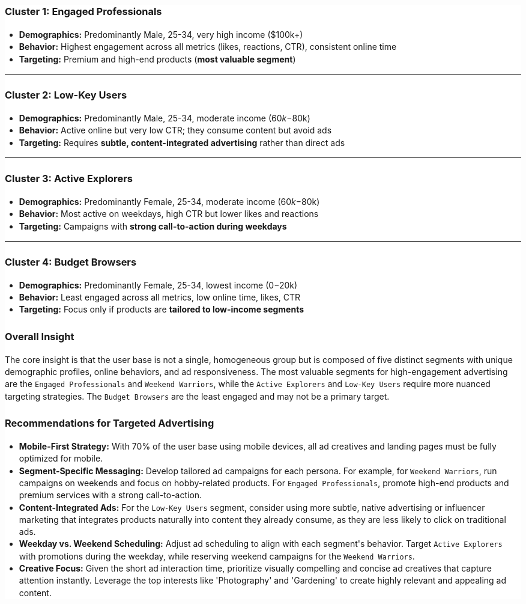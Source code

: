 
### **Cluster 1: Engaged Professionals**
- **Demographics:** Predominantly Male, 25-34, very high income ($100k+)  
- **Behavior:** Highest engagement across all metrics (likes, reactions, CTR), consistent online time  
- **Targeting:** Premium and high-end products (**most valuable segment**)

---

### **Cluster 2: Low-Key Users**
- **Demographics:** Predominantly Male, 25-34, moderate income ($60k-$80k)  
- **Behavior:** Active online but very low CTR; they consume content but avoid ads  
- **Targeting:** Requires **subtle, content-integrated advertising** rather than direct ads

---

### **Cluster 3: Active Explorers**
- **Demographics:** Predominantly Female, 25-34, moderate income ($60k-$80k)  
- **Behavior:** Most active on weekdays, high CTR but lower likes and reactions  
- **Targeting:** Campaigns with **strong call-to-action during weekdays**

---

### **Cluster 4: Budget Browsers**
- **Demographics:** Predominantly Female, 25-34, lowest income ($0-$20k)  
- **Behavior:** Least engaged across all metrics, low online time, likes, CTR  
- **Targeting:** Focus only if products are **tailored to low-income segments**


### Overall Insight

The core insight is that the user base is not a single, homogeneous group but is composed of five distinct segments with unique demographic profiles, online behaviors, and ad responsiveness. The most valuable segments for high-engagement advertising are the `Engaged Professionals` and `Weekend Warriors`, while the `Active Explorers` and `Low-Key Users` require more nuanced targeting strategies. The `Budget Browsers` are the least engaged and may not be a primary target.

### Recommendations for Targeted Advertising

* **Mobile-First Strategy:** With 70% of the user base using mobile devices, all ad creatives and landing pages must be fully optimized for mobile.
* **Segment-Specific Messaging:** Develop tailored ad campaigns for each persona. For example, for `Weekend Warriors`, run campaigns on weekends and focus on hobby-related products. For `Engaged Professionals`, promote high-end products and premium services with a strong call-to-action.
* **Content-Integrated Ads:** For the `Low-Key Users` segment, consider using more subtle, native advertising or influencer marketing that integrates products naturally into content they already consume, as they are less likely to click on traditional ads.
* **Weekday vs. Weekend Scheduling:** Adjust ad scheduling to align with each segment's behavior. Target `Active Explorers` with promotions during the weekday, while reserving weekend campaigns for the `Weekend Warriors`.
* **Creative Focus:** Given the short ad interaction time, prioritize visually compelling and concise ad creatives that capture attention instantly. Leverage the top interests like 'Photography' and 'Gardening' to create highly relevant and appealing ad content.

